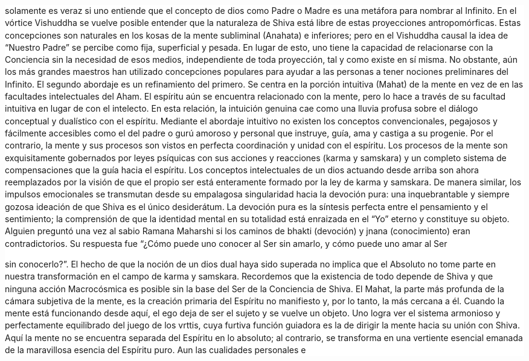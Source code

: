 solamente es veraz si uno entiende que el concepto de
dios como Padre o Madre es una metáfora para nombrar
al Infinito. En el vórtice Vishuddha se vuelve posible
entender que la naturaleza de Shiva está libre de estas
proyecciones antropomórficas. Estas concepciones son
naturales en los kosas de la mente subliminal (Anahata) e
inferiores; pero en el Vishuddha causal la idea de
“Nuestro Padre” se percibe como fija, superficial y pesada.
En lugar de esto, uno tiene la capacidad de relacionarse
con la Conciencia sin la necesidad de esos medios,
independiente de toda proyección, tal y como existe en sí
misma. No obstante, aún los más grandes maestros han
utilizado concepciones populares para ayudar a las
personas a tener nociones preliminares del Infinito.
El segundo abordaje es un refinamiento del
primero. Se centra en la porción intuitiva (Mahat) de la
mente en vez de en las facultades intelectuales del Aham.
El espíritu aún se encuentra relacionado con la mente,
pero lo hace a través de su facultad intuitiva en lugar de
con el intelecto. En esta relación, la intuición genuina cae
como una lluvia profusa sobre el diálogo conceptual y
dualístico con el espíritu. Mediante el abordaje intuitivo no
existen los conceptos convencionales, pegajosos y
fácilmente accesibles como el del padre o gurú amoroso y
personal que instruye, guía, ama y castiga a su progenie.
Por el contrario, la mente y sus procesos son vistos en
perfecta coordinación y unidad con el espíritu. Los
procesos de la mente son exquisitamente gobernados por
leyes psíquicas con sus acciones y reacciones (karma y
samskara) y un completo sistema de compensaciones que
la guía hacia el espíritu. Los conceptos intelectuales de un
dios actuando desde arriba son ahora reemplazados por
la visión de que el propio ser está enteramente formado
por la ley de karma y samskara. De manera similar, los
impulsos emocionales se transmutan desde su
empalagosa singularidad hacia la devoción pura: una
inquebrantable y siempre gozosa ideación de que Shiva
es el único desiderátum. La devoción pura es la síntesis
perfecta entre el pensamiento y el sentimiento; la
comprensión de que la identidad mental en su totalidad
está enraizada en el “Yo” eterno y constituye su objeto.
Alguien preguntó una vez al sabio Ramana Maharshi si los
caminos de bhakti (devoción) y jnana (conocimiento) eran
contradictorios. Su respuesta fue “¿Cómo puede uno
conocer al Ser sin amarlo, y cómo puede uno amar al Ser

sin conocerlo?”.
El hecho de que la noción de un dios dual haya sido
superada no implica que el Absoluto no tome parte en
nuestra transformación en el campo de karma y
samskara. Recordemos que la existencia de todo depende
de Shiva y que ninguna acción Macrocósmica es posible
sin la base del Ser de la Conciencia de Shiva. El Mahat, la
parte más profunda de la cámara subjetiva de la mente,
es la creación primaria del Espíritu no manifiesto y, por lo
tanto, la más cercana a él. Cuando la mente está
funcionando desde aquí, el ego deja de ser el sujeto y se
vuelve un objeto. Uno logra ver el sistema armonioso y
perfectamente equilibrado del juego de los vrttis, cuya
furtiva función guiadora es la de dirigir la mente hacia su
unión con Shiva. Aquí la mente no se encuentra separada
del Espíritu en lo absoluto; al contrario, se transforma en
una vertiente esencial emanada de la maravillosa esencia
del Espíritu puro. Aun las cualidades personales e